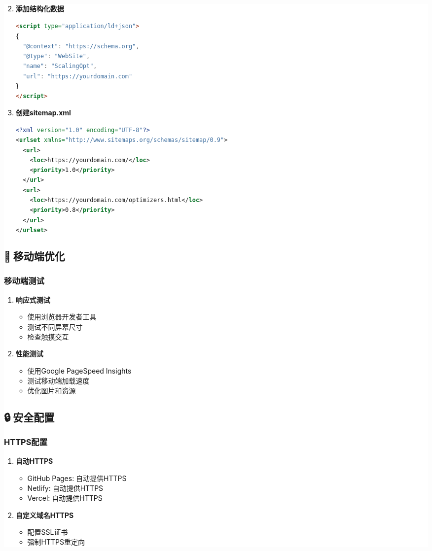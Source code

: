 2. **添加结构化数据**
   ```html
   <script type="application/ld+json">
   {
     "@context": "https://schema.org",
     "@type": "WebSite",
     "name": "ScalingOpt",
     "url": "https://yourdomain.com"
   }
   </script>
   ```

3. **创建sitemap.xml**
   ```xml
   <?xml version="1.0" encoding="UTF-8"?>
   <urlset xmlns="http://www.sitemaps.org/schemas/sitemap/0.9">
     <url>
       <loc>https://yourdomain.com/</loc>
       <priority>1.0</priority>
     </url>
     <url>
       <loc>https://yourdomain.com/optimizers.html</loc>
       <priority>0.8</priority>
     </url>
   </urlset>
   ```

## 📱 移动端优化

### 移动端测试

1. **响应式测试**
   - 使用浏览器开发者工具
   - 测试不同屏幕尺寸
   - 检查触摸交互

2. **性能测试**
   - 使用Google PageSpeed Insights
   - 测试移动端加载速度
   - 优化图片和资源

## 🔒 安全配置

### HTTPS配置

1. **自动HTTPS**
   - GitHub Pages: 自动提供HTTPS
   - Netlify: 自动提供HTTPS
   - Vercel: 自动提供HTTPS

2. **自定义域名HTTPS**
   - 配置SSL证书
   - 强制HTTPS重定向
